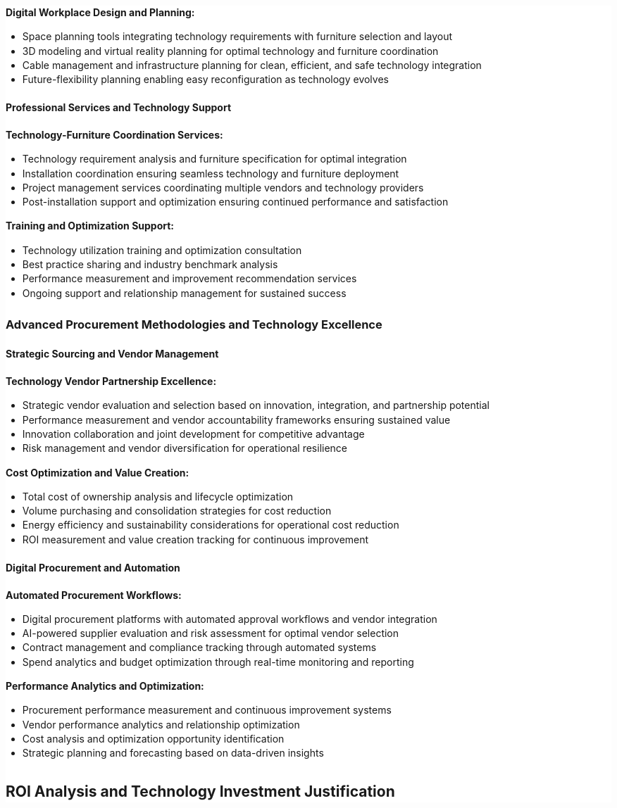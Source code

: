 **Digital Workplace Design and Planning:**
- Space planning tools integrating technology requirements with furniture selection and layout
- 3D modeling and virtual reality planning for optimal technology and furniture coordination
- Cable management and infrastructure planning for clean, efficient, and safe technology integration
- Future-flexibility planning enabling easy reconfiguration as technology evolves

#### Professional Services and Technology Support
**Technology-Furniture Coordination Services:**
- Technology requirement analysis and furniture specification for optimal integration
- Installation coordination ensuring seamless technology and furniture deployment
- Project management services coordinating multiple vendors and technology providers
- Post-installation support and optimization ensuring continued performance and satisfaction

**Training and Optimization Support:**
- Technology utilization training and optimization consultation
- Best practice sharing and industry benchmark analysis
- Performance measurement and improvement recommendation services
- Ongoing support and relationship management for sustained success

### Advanced Procurement Methodologies and Technology Excellence

#### Strategic Sourcing and Vendor Management
**Technology Vendor Partnership Excellence:**
- Strategic vendor evaluation and selection based on innovation, integration, and partnership potential
- Performance measurement and vendor accountability frameworks ensuring sustained value
- Innovation collaboration and joint development for competitive advantage
- Risk management and vendor diversification for operational resilience

**Cost Optimization and Value Creation:**
- Total cost of ownership analysis and lifecycle optimization
- Volume purchasing and consolidation strategies for cost reduction
- Energy efficiency and sustainability considerations for operational cost reduction
- ROI measurement and value creation tracking for continuous improvement

#### Digital Procurement and Automation
**Automated Procurement Workflows:**
- Digital procurement platforms with automated approval workflows and vendor integration
- AI-powered supplier evaluation and risk assessment for optimal vendor selection
- Contract management and compliance tracking through automated systems
- Spend analytics and budget optimization through real-time monitoring and reporting

**Performance Analytics and Optimization:**
- Procurement performance measurement and continuous improvement systems
- Vendor performance analytics and relationship optimization
- Cost analysis and optimization opportunity identification
- Strategic planning and forecasting based on data-driven insights

## ROI Analysis and Technology Investment Justification
